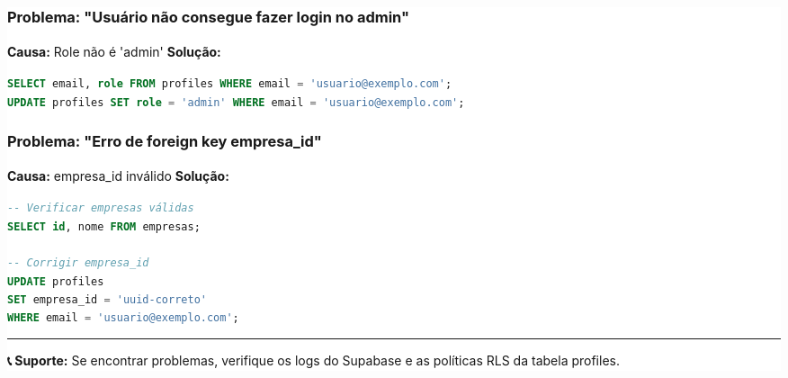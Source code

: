 ### Problema: "Usuário não consegue fazer login no admin"
**Causa:** Role não é 'admin'
**Solução:** 
```sql
SELECT email, role FROM profiles WHERE email = 'usuario@exemplo.com';
UPDATE profiles SET role = 'admin' WHERE email = 'usuario@exemplo.com';
```

### Problema: "Erro de foreign key empresa_id"
**Causa:** empresa_id inválido
**Solução:**
```sql
-- Verificar empresas válidas
SELECT id, nome FROM empresas;

-- Corrigir empresa_id
UPDATE profiles 
SET empresa_id = 'uuid-correto' 
WHERE email = 'usuario@exemplo.com';
```

---

**📞 Suporte:** Se encontrar problemas, verifique os logs do Supabase e as políticas RLS da tabela profiles.